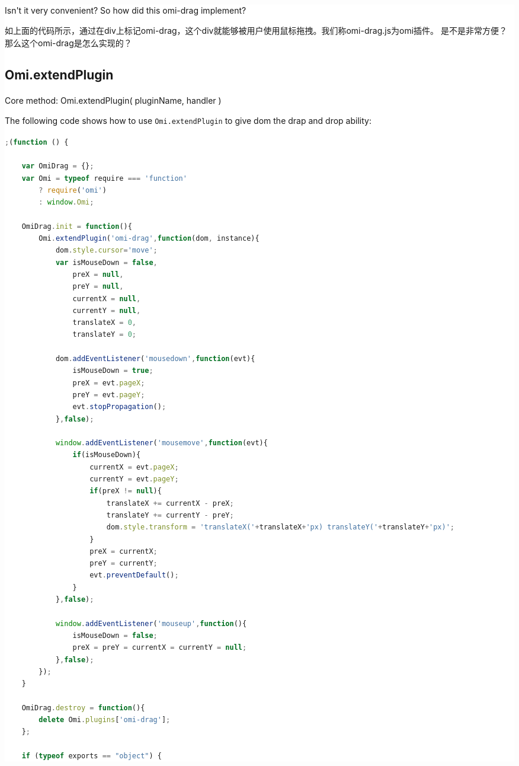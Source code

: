 Isn't it very convenient? So how did this omi-drag implement?

如上面的代码所示，通过在div上标记omi-drag，这个div就能够被用户使用鼠标拖拽。我们称omi-drag.js为omi插件。
是不是非常方便？那么这个omi-drag是怎么实现的？

## Omi.extendPlugin

Core method: Omi.extendPlugin( pluginName, handler )

The following code shows how to use `Omi.extendPlugin` to give dom the drap and drop ability:

```js
;(function () {

    var OmiDrag = {};
    var Omi = typeof require === 'function'
        ? require('omi')
        : window.Omi;

    OmiDrag.init = function(){
        Omi.extendPlugin('omi-drag',function(dom, instance){
            dom.style.cursor='move';
            var isMouseDown = false,
                preX = null,
                preY = null,
                currentX = null,
                currentY = null,
                translateX = 0,
                translateY = 0;

            dom.addEventListener('mousedown',function(evt){
                isMouseDown = true;
                preX = evt.pageX;
                preY = evt.pageY;
                evt.stopPropagation();
            },false);

            window.addEventListener('mousemove',function(evt){
                if(isMouseDown){
                    currentX = evt.pageX;
                    currentY = evt.pageY;
                    if(preX != null){
                        translateX += currentX - preX;
                        translateY += currentY - preY;
                        dom.style.transform = 'translateX('+translateX+'px) translateY('+translateY+'px)';
                    }
                    preX = currentX;
                    preY = currentY;
                    evt.preventDefault();
                }
            },false);

            window.addEventListener('mouseup',function(){
                isMouseDown = false;
                preX = preY = currentX = currentY = null;
            },false);
        });
    }

    OmiDrag.destroy = function(){
        delete Omi.plugins['omi-drag'];
    };

    if (typeof exports == "object") {
```